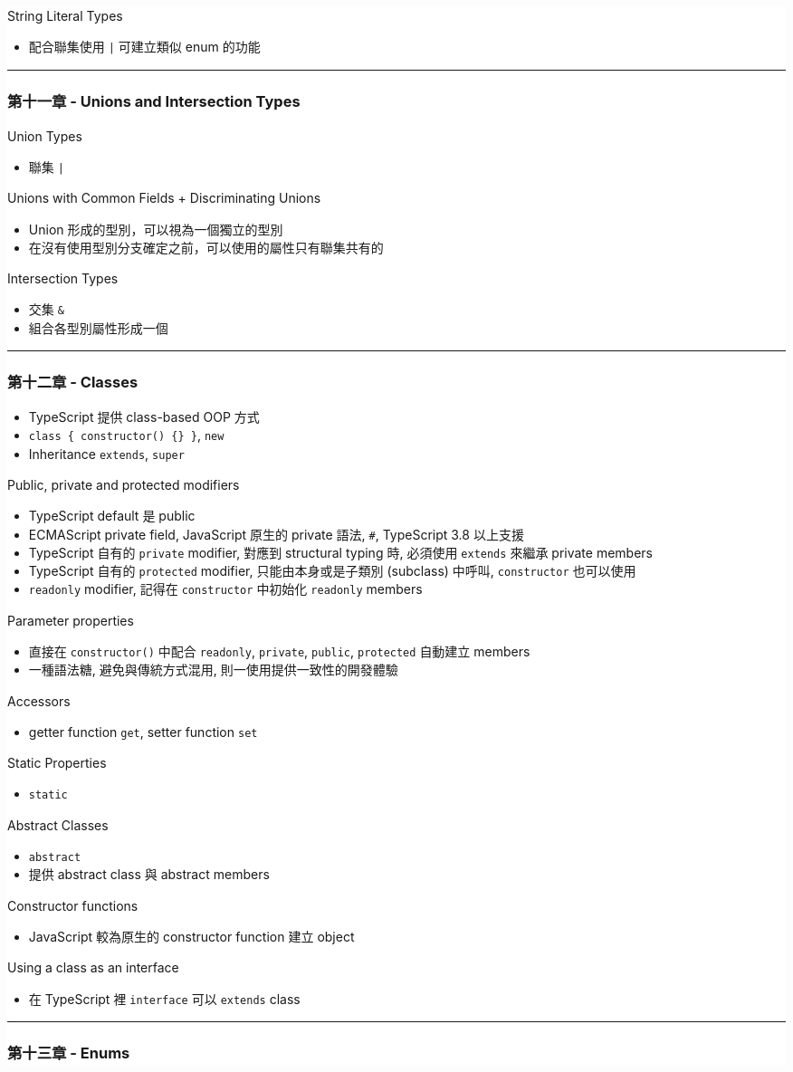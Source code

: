 String Literal Types
- 配合聯集使用 `|` 可建立類似 enum 的功能

---

### 第十一章 - Unions and Intersection Types

Union Types
- 聯集 `|`

Unions with Common Fields + Discriminating Unions
- Union 形成的型別，可以視為一個獨立的型別
- 在沒有使用型別分支確定之前，可以使用的屬性只有聯集共有的

Intersection Types
- 交集 `&`
- 組合各型別屬性形成一個

---

### 第十二章 - Classes

- TypeScript 提供 class-based OOP 方式
- `class { constructor() {} }`, `new`
- Inheritance `extends`, `super`

Public, private and protected modifiers
- TypeScript default 是 public
- ECMAScript private field, JavaScript 原生的 private 語法, `#`, TypeScript 3.8 以上支援
- TypeScript 自有的 `private` modifier, 對應到 structural typing 時, 必須使用 `extends` 來繼承 private members
- TypeScript 自有的 `protected` modifier, 只能由本身或是子類別 (subclass) 中呼叫, `constructor` 也可以使用
- `readonly` modifier, 記得在 `constructor` 中初始化 `readonly` members

Parameter properties
- 直接在 `constructor()` 中配合 `readonly`, `private`, `public`, `protected` 自動建立 members
- 一種語法糖, 避免與傳統方式混用, 則一使用提供一致性的開發體驗

Accessors
- getter function `get`, setter function `set`

Static Properties
- `static`

Abstract Classes
- `abstract`
- 提供 abstract class 與 abstract members

Constructor functions
- JavaScript 較為原生的 constructor function 建立 object

Using a class as an interface
- 在 TypeScript 裡 `interface` 可以 `extends` class

---

### 第十三章 - Enums
